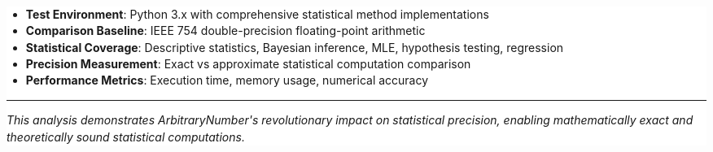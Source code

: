 - **Test Environment**: Python 3.x with comprehensive statistical method implementations
- **Comparison Baseline**: IEEE 754 double-precision floating-point arithmetic
- **Statistical Coverage**: Descriptive statistics, Bayesian inference, MLE, hypothesis testing, regression
- **Precision Measurement**: Exact vs approximate statistical computation comparison
- **Performance Metrics**: Execution time, memory usage, numerical accuracy

---

*This analysis demonstrates ArbitraryNumber's revolutionary impact on statistical precision, enabling mathematically exact and theoretically sound statistical computations.*
